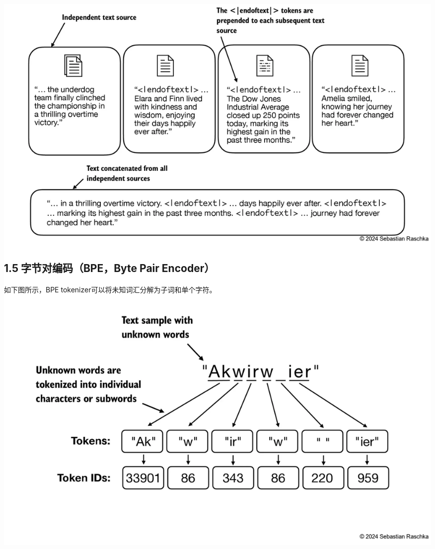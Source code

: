 ![图1.7 特殊标记<|endoftext|>用于关联多个独立样本](images/image.png)

## 1.5 字节对编码（BPE，Byte Pair Encoder）

如下图所示，BPE tokenizer可以将未知词汇分解为子词和单个字符。

![图1.8 BPE编码](images/image-1.png)
